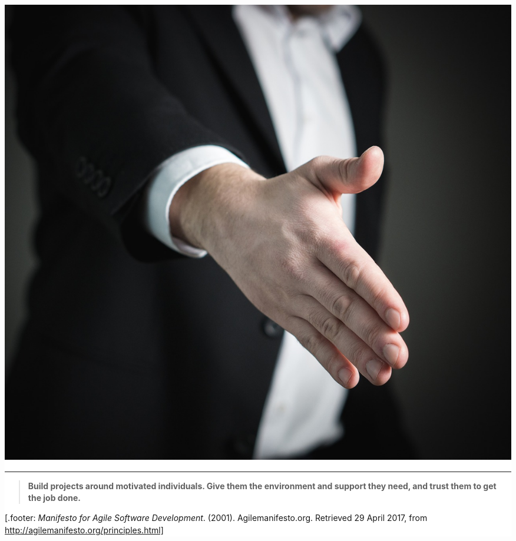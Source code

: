 ![](img/handshake2.jpg)

---

> **Build projects around motivated individuals. Give them the environment and support they need, and trust them to get the job done.**

[.footer: *Manifesto for Agile Software Development*. (2001). Agilemanifesto.org. Retrieved 29 April 2017, from http://agilemanifesto.org/principles.html]
